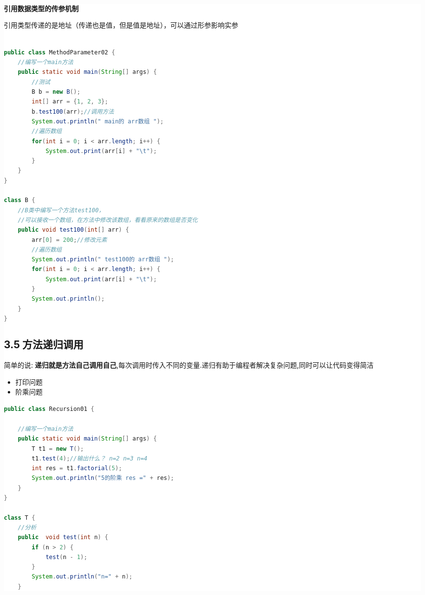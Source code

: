 

**引用数据类型的传参机制**

引用类型传递的是地址（传递也是值，但是值是地址），可以通过形参影响实参

```java

public class MethodParameter02 { 
	//编写一个main方法
	public static void main(String[] args) {
		//测试
		B b = new B();
		int[] arr = {1, 2, 3};
		b.test100(arr);//调用方法
		System.out.println(" main的 arr数组 ");
		//遍历数组
		for(int i = 0; i < arr.length; i++) {
		 	System.out.print(arr[i] + "\t");
		}
	}
}

class B {
	//B类中编写一个方法test100，
	//可以接收一个数组，在方法中修改该数组，看看原来的数组是否变化
	public void test100(int[] arr) {
		arr[0] = 200;//修改元素
		//遍历数组
		System.out.println(" test100的 arr数组 ");
		for(int i = 0; i < arr.length; i++) {
			System.out.print(arr[i] + "\t");
		}
		System.out.println();
	}
}
```



## 3.5 方法递归调用

简单的说: **递归就是方法自己调用自己**,每次调用时传入不同的变量.递归有助于编程者解决复杂问题,同时可以让代码变得简洁

- 打印问题 
- 阶乘问题

```java
public class Recursion01 { 

	//编写一个main方法
	public static void main(String[] args) {
		T t1 = new T();
		t1.test(4);//输出什么？ n=2 n=3 n=4
		int res = t1.factorial(5); 
		System.out.println("5的阶乘 res =" + res);
	}
}

class T {
	//分析
	public  void test(int n) {
		if (n > 2) {
			test(n - 1);
		} 
		System.out.println("n=" + n);
	}

```